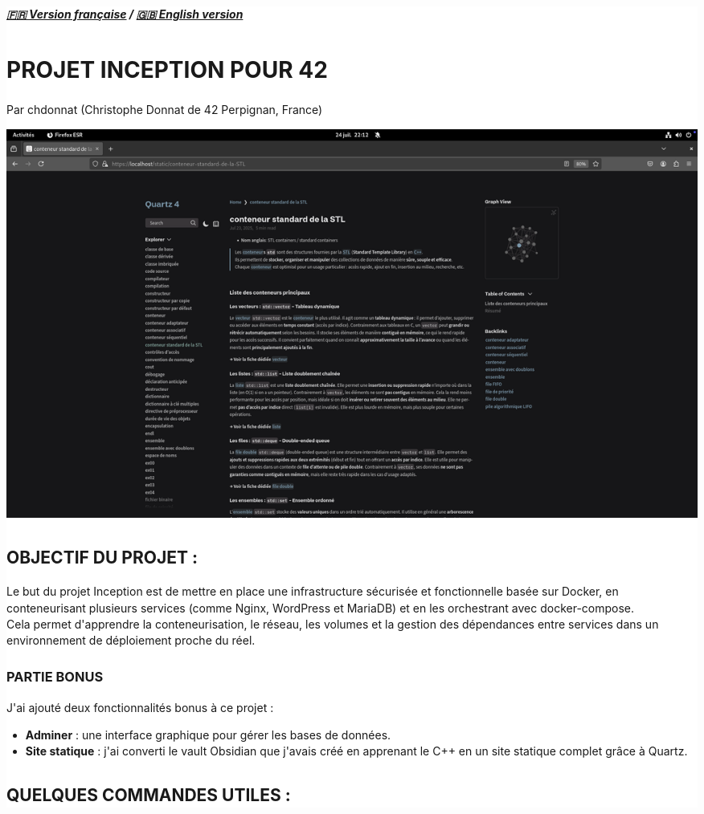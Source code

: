 ##### [🇫🇷 Version française](README.fr.md) / [🇬🇧 English version](README.md)

# PROJET INCEPTION POUR 42
Par chdonnat (Christophe Donnat de 42 Perpignan, France)  

![Screeshot of the static website](images/static-site.png)

## OBJECTIF DU PROJET :

Le but du projet Inception est de mettre en place une infrastructure sécurisée et fonctionnelle basée sur Docker, en conteneurisant plusieurs services (comme Nginx, WordPress et MariaDB) et en les orchestrant avec docker-compose.  
Cela permet d'apprendre la conteneurisation, le réseau, les volumes et la gestion des dépendances entre services dans un environnement de déploiement proche du réel.

### PARTIE BONUS

J'ai ajouté deux fonctionnalités bonus à ce projet :

* **Adminer** : une interface graphique pour gérer les bases de données.
* **Site statique** : j'ai converti le vault Obsidian que j'avais créé en apprenant le C++ en un site statique complet grâce à Quartz.

## QUELQUES COMMANDES UTILES :
